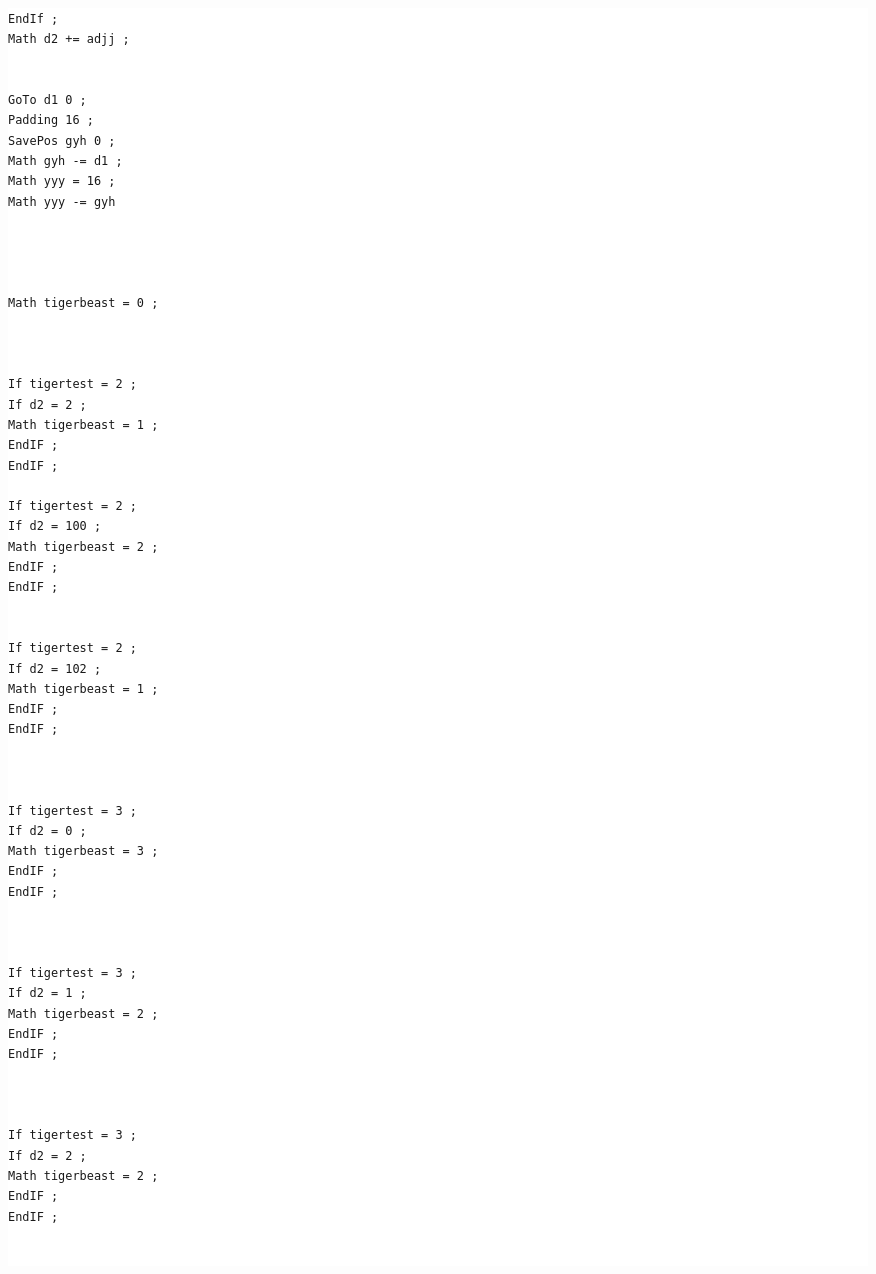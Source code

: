 ```
EndIf ;
Math d2 += adjj ;


GoTo d1 0 ;
Padding 16 ;
SavePos gyh 0 ;
Math gyh -= d1 ;
Math yyy = 16 ;
Math yyy -= gyh




Math tigerbeast = 0 ;



If tigertest = 2 ;
If d2 = 2 ;
Math tigerbeast = 1 ;
EndIF ;
EndIF ;

If tigertest = 2 ;
If d2 = 100 ;
Math tigerbeast = 2 ;
EndIF ;
EndIF ;


If tigertest = 2 ;
If d2 = 102 ;
Math tigerbeast = 1 ;
EndIF ;
EndIF ;



If tigertest = 3 ;
If d2 = 0 ;
Math tigerbeast = 3 ;
EndIF ;
EndIF ;



If tigertest = 3 ;
If d2 = 1 ;
Math tigerbeast = 2 ;
EndIF ;
EndIF ;



If tigertest = 3 ;
If d2 = 2 ;
Math tigerbeast = 2 ;
EndIF ;
EndIF ;



```